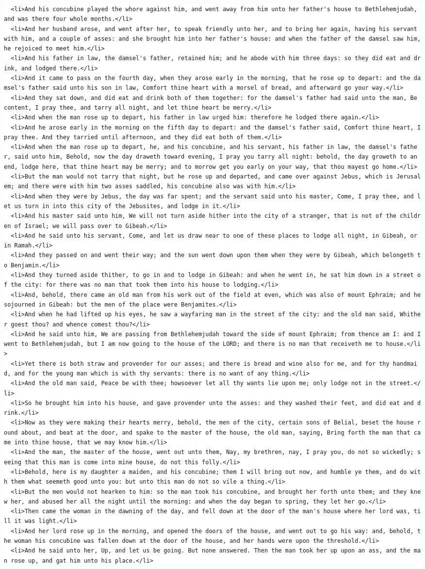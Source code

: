       <li>And his concubine played the whore against him, and went away from him unto her father's house to Bethlehemjudah, and was there four whole months.</li>
      <li>And her husband arose, and went after her, to speak friendly unto her, and to bring her again, having his servant with him, and a couple of asses: and she brought him into her father's house: and when the father of the damsel saw him, he rejoiced to meet him.</li>
      <li>And his father in law, the damsel's father, retained him; and he abode with him three days: so they did eat and drink, and lodged there.</li>
      <li>And it came to pass on the fourth day, when they arose early in the morning, that he rose up to depart: and the damsel's father said unto his son in law, Comfort thine heart with a morsel of bread, and afterward go your way.</li>
      <li>And they sat down, and did eat and drink both of them together: for the damsel's father had said unto the man, Be content, I pray thee, and tarry all night, and let thine heart be merry.</li>
      <li>And when the man rose up to depart, his father in law urged him: therefore he lodged there again.</li>
      <li>And he arose early in the morning on the fifth day to depart: and the damsel's father said, Comfort thine heart, I pray thee. And they tarried until afternoon, and they did eat both of them.</li>
      <li>And when the man rose up to depart, he, and his concubine, and his servant, his father in law, the damsel's father, said unto him, Behold, now the day draweth toward evening, I pray you tarry all night: behold, the day groweth to an end, lodge here, that thine heart may be merry; and to morrow get you early on your way, that thou mayest go home.</li>
      <li>But the man would not tarry that night, but he rose up and departed, and came over against Jebus, which is Jerusalem; and there were with him two asses saddled, his concubine also was with him.</li>
      <li>And when they were by Jebus, the day was far spent; and the servant said unto his master, Come, I pray thee, and let us turn in into this city of the Jebusites, and lodge in it.</li>
      <li>And his master said unto him, We will not turn aside hither into the city of a stranger, that is not of the children of Israel; we will pass over to Gibeah.</li>
      <li>And he said unto his servant, Come, and let us draw near to one of these places to lodge all night, in Gibeah, or in Ramah.</li>
      <li>And they passed on and went their way; and the sun went down upon them when they were by Gibeah, which belongeth to Benjamin.</li>
      <li>And they turned aside thither, to go in and to lodge in Gibeah: and when he went in, he sat him down in a street of the city: for there was no man that took them into his house to lodging.</li>
      <li>And, behold, there came an old man from his work out of the field at even, which was also of mount Ephraim; and he sojourned in Gibeah: but the men of the place were Benjamites.</li>
      <li>And when he had lifted up his eyes, he saw a wayfaring man in the street of the city: and the old man said, Whither goest thou? and whence comest thou?</li>
      <li>And he said unto him, We are passing from Bethlehemjudah toward the side of mount Ephraim; from thence am I: and I went to Bethlehemjudah, but I am now going to the house of the LORD; and there is no man that receiveth me to house.</li>
      <li>Yet there is both straw and provender for our asses; and there is bread and wine also for me, and for thy handmaid, and for the young man which is with thy servants: there is no want of any thing.</li>
      <li>And the old man said, Peace be with thee; howsoever let all thy wants lie upon me; only lodge not in the street.</li>
      <li>So he brought him into his house, and gave provender unto the asses: and they washed their feet, and did eat and drink.</li>
      <li>Now as they were making their hearts merry, behold, the men of the city, certain sons of Belial, beset the house round about, and beat at the door, and spake to the master of the house, the old man, saying, Bring forth the man that came into thine house, that we may know him.</li>
      <li>And the man, the master of the house, went out unto them, Nay, my brethren, nay, I pray you, do not so wickedly; seeing that this man is come into mine house, do not this folly.</li>
      <li>Behold, here is my daughter a maiden, and his concubine; them I will bring out now, and humble ye them, and do with them what seemeth good unto you: but unto this man do not so vile a thing.</li>
      <li>But the men would not hearken to him: so the man took his concubine, and brought her forth unto them; and they knew her, and abused her all the night until the morning: and when the day began to spring, they let her go.</li>
      <li>Then came the woman in the dawning of the day, and fell down at the door of the man's house where her lord was, till it was light.</li>
      <li>And her lord rose up in the morning, and opened the doors of the house, and went out to go his way: and, behold, the woman his concubine was fallen down at the door of the house, and her hands were upon the threshold.</li>
      <li>And he said unto her, Up, and let us be going. But none answered. Then the man took her up upon an ass, and the man rose up, and gat him unto his place.</li>